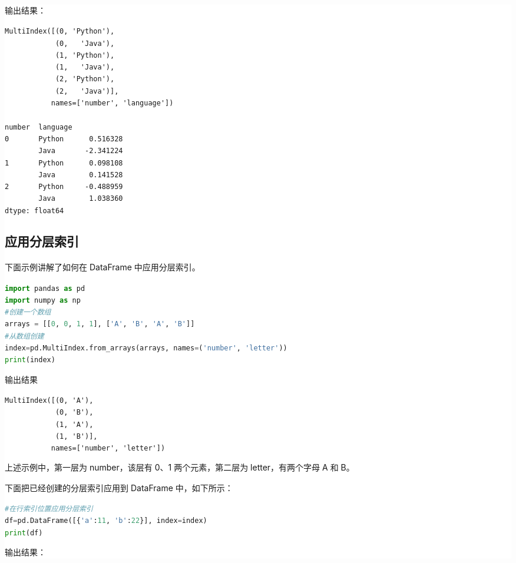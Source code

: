 输出结果：

```
MultiIndex([(0, 'Python'),
            (0,   'Java'),
            (1, 'Python'),
            (1,   'Java'),
            (2, 'Python'),
            (2,   'Java')],
           names=['number', 'language'])
           
number  language
0       Python      0.516328
        Java       -2.341224
1       Python      0.098108
        Java        0.141528
2       Python     -0.488959
        Java        1.038360
dtype: float64
```

## 应用分层索引

下面示例讲解了如何在 DataFrame 中应用分层索引。

```python
import pandas as pd 
import numpy as np
#创建一个数组
arrays = [[0, 0, 1, 1], ['A', 'B', 'A', 'B']]
#从数组创建
index=pd.MultiIndex.from_arrays(arrays, names=('number', 'letter'))
print(index)
```

输出结果

```
MultiIndex([(0, 'A'),
            (0, 'B'),
            (1, 'A'),
            (1, 'B')],
           names=['number', 'letter'])
```

上述示例中，第一层为 number，该层有 0、1 两个元素，第二层为 letter，有两个字母 A 和 B。

下面把已经创建的分层索引应用到 DataFrame 中，如下所示：

```python
#在行索引位置应用分层索引
df=pd.DataFrame([{'a':11, 'b':22}], index=index)
print(df)
```

输出结果：
